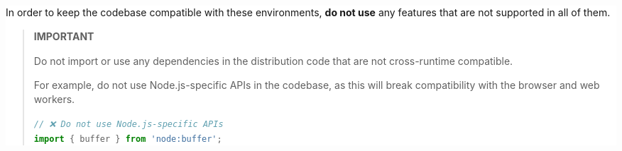 In order to keep the codebase compatible with these environments, **do not use**
any features that are not supported in all of them.

> **IMPORTANT**
>
> Do not import or use any dependencies in the distribution code that are not
> cross-runtime compatible.
>
> For example, do not use Node.js-specific APIs in the codebase, as this will
> break compatibility with the browser and web workers.
>
> ```ts
> // ❌ Do not use Node.js-specific APIs
> import { buffer } from 'node:buffer';
> ```
